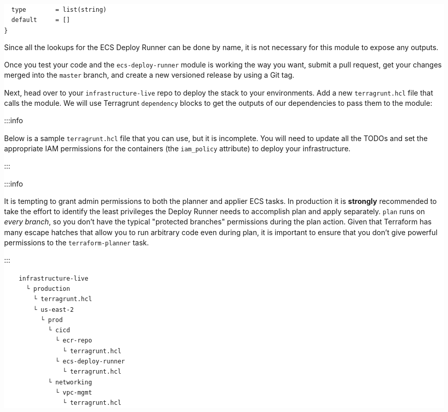 ```hcl title="infrastructure-modules/cicd/ecs-deploy-runner/variables.tf"
  type        = list(string)
  default     = []
}
```

Since all the lookups for the ECS Deploy Runner can be done by name, it is not necessary for this module to expose any
outputs.

Once you test your code and the `ecs-deploy-runner` module is working the way you want, submit a
pull request, get your changes merged into the `master` branch, and create a new versioned release by using a Git tag.

Next, head over to your `infrastructure-live` repo to deploy the
stack to your environments. Add a new `terragrunt.hcl` file that calls the module. We will use Terragrunt `dependency`
blocks to get the outputs of our dependencies to pass them to the module:

:::info

Below is a sample `terragrunt.hcl` file that you can use, but it is incomplete. You will need to update all
the TODOs and set the appropriate IAM permissions for the containers (the `iam_policy` attribute) to deploy your
infrastructure.

:::

:::info

It is tempting to grant admin permissions to both the planner and applier ECS tasks. In production it is
**strongly** recommended to take the effort to identify the least privileges the Deploy Runner needs to accomplish plan
and apply separately. `plan` runs on _every branch_, so you don’t have the typical "protected branches" permissions
during the plan action. Given that Terraform has many escape hatches that allow you to run arbitrary code even during
plan, it is important to ensure that you don’t give powerful permissions to the `terraform-planner` task.

:::

```bash
    infrastructure-live
      └ production
        └ terragrunt.hcl
        └ us-east-2
          └ prod
            └ cicd
              └ ecr-repo
                └ terragrunt.hcl
              └ ecs-deploy-runner
                └ terragrunt.hcl
            └ networking
              └ vpc-mgmt
                └ terragrunt.hcl
```
